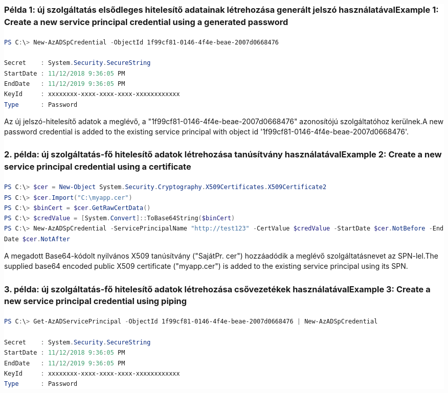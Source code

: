 ### <span data-ttu-id="7ec49-115">Példa 1: új szolgáltatás elsődleges hitelesítő adatainak létrehozása generált jelszó használatával</span><span class="sxs-lookup"><span data-stu-id="7ec49-115">Example 1: Create a new service principal credential using a generated password</span></span>

```powershell
PS C:\> New-AzADSpCredential -ObjectId 1f99cf81-0146-4f4e-beae-2007d0668476

Secret    : System.Security.SecureString
StartDate : 11/12/2018 9:36:05 PM
EndDate   : 11/12/2019 9:36:05 PM
KeyId     : xxxxxxxx-xxxx-xxxx-xxxx-xxxxxxxxxxxx
Type      : Password
```

<span data-ttu-id="7ec49-116">Az új jelszó-hitelesítő adatok a meglévő, a "1f99cf81-0146-4f4e-beae-2007d0668476" azonosítójú szolgáltatóhoz kerülnek.</span><span class="sxs-lookup"><span data-stu-id="7ec49-116">A new password credential is added to the existing service principal with object id '1f99cf81-0146-4f4e-beae-2007d0668476'.</span></span>

### <span data-ttu-id="7ec49-117">2. példa: új szolgáltatás-fő hitelesítő adatok létrehozása tanúsítvány használatával</span><span class="sxs-lookup"><span data-stu-id="7ec49-117">Example 2: Create a new service principal credential using a certificate</span></span>

```powershell
PS C:\> $cer = New-Object System.Security.Cryptography.X509Certificates.X509Certificate2
PS C:\> $cer.Import("C:\myapp.cer")
PS C:\> $binCert = $cer.GetRawCertData()
PS C:\> $credValue = [System.Convert]::ToBase64String($binCert)
PS C:\> New-AzADSpCredential -ServicePrincipalName "http://test123" -CertValue $credValue -StartDate $cer.NotBefore -EndDate $cer.NotAfter
```

<span data-ttu-id="7ec49-118">A megadott Base64-kódolt nyilvános X509 tanúsítvány ("SajátPr. cer") hozzáadódik a meglévő szolgáltatásnevet az SPN-lel.</span><span class="sxs-lookup"><span data-stu-id="7ec49-118">The supplied base64 encoded public X509 certificate ("myapp.cer") is added to the existing service principal using its SPN.</span></span>

### <span data-ttu-id="7ec49-119">3. példa: új szolgáltatás-fő hitelesítő adatok létrehozása csővezetékek használatával</span><span class="sxs-lookup"><span data-stu-id="7ec49-119">Example 3: Create a new service principal credential using piping</span></span>

```powershell
PS C:\> Get-AzADServicePrincipal -ObjectId 1f99cf81-0146-4f4e-beae-2007d0668476 | New-AzADSpCredential

Secret    : System.Security.SecureString
StartDate : 11/12/2018 9:36:05 PM
EndDate   : 11/12/2019 9:36:05 PM
KeyId     : xxxxxxxx-xxxx-xxxx-xxxx-xxxxxxxxxxxx
Type      : Password
```
